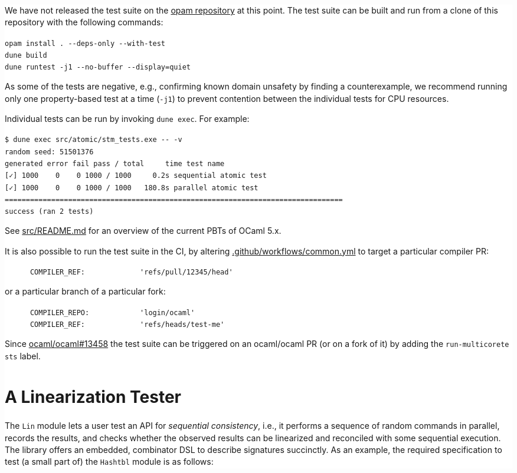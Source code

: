 We have not released the test suite on the [opam
repository](https://github.com/ocaml/opam-repository) at this point.
The test suite can be built and run from a clone of this repository
with the following commands:
```
opam install . --deps-only --with-test
dune build
dune runtest -j1 --no-buffer --display=quiet
```

As some of the tests are negative, e.g., confirming known domain unsafety by
finding a counterexample, we recommend running only one property-based test at a
time (`-j1`) to prevent contention between the individual tests for CPU
resources.

Individual tests can be run by invoking `dune exec`. For example:
```
$ dune exec src/atomic/stm_tests.exe -- -v
random seed: 51501376
generated error fail pass / total     time test name
[✓] 1000    0    0 1000 / 1000     0.2s sequential atomic test
[✓] 1000    0    0 1000 / 1000   180.8s parallel atomic test
================================================================================
success (ran 2 tests)
```

See [src/README.md](src/README.md) for an overview of the current
PBTs of OCaml 5.x.

It is also possible to run the test suite in the CI, by altering
[.github/workflows/common.yml](.github/workflows/common.yml) to target
a particular compiler PR:
```
      COMPILER_REF:             'refs/pull/12345/head'
```

or a particular branch of a particular fork:
```
      COMPILER_REPO:            'login/ocaml'
      COMPILER_REF:             'refs/heads/test-me'
```

Since [ocaml/ocaml#13458](https://github.com/ocaml/ocaml/pull/13458)
the test suite can be triggered on an ocaml/ocaml PR (or on a fork of it)
by adding the `run-multicoretests` label.


A Linearization Tester
======================

The `Lin` module lets a user test an API for *sequential consistency*,
i.e., it performs a sequence of random commands in parallel, records
the results, and checks whether the observed results can be linearized
and reconciled with some sequential execution. The library offers an
embedded, combinator DSL to describe signatures succinctly. As an
example, the required specification to test (a small part of) the
`Hashtbl` module is as follows:
